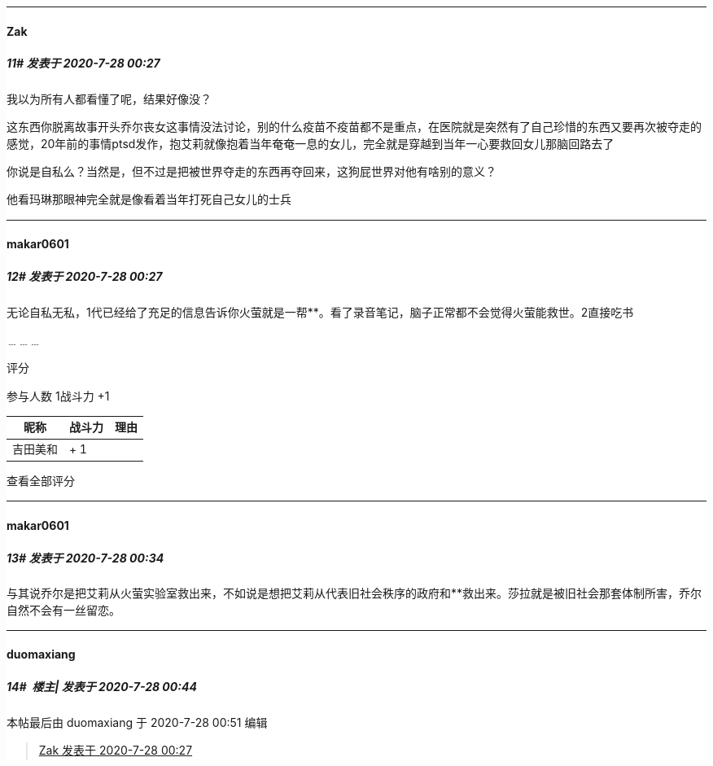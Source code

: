 
-----

####  Zak  
##### 11#       发表于 2020-7-28 00:27


我以为所有人都看懂了呢，结果好像没？


这东西你脱离故事开头乔尔丧女这事情没法讨论，别的什么疫苗不疫苗都不是重点，在医院就是突然有了自己珍惜的东西又要再次被夺走的感觉，20年前的事情ptsd发作，抱艾莉就像抱着当年奄奄一息的女儿，完全就是穿越到当年一心要救回女儿那脑回路去了

你说是自私么？当然是，但不过是把被世界夺走的东西再夺回来，这狗屁世界对他有啥别的意义？

他看玛琳那眼神完全就是像看着当年打死自己女儿的士兵


-----

####  makar0601  
##### 12#       发表于 2020-7-28 00:27


无论自私无私，1代已经给了充足的信息告诉你火萤就是一帮**。看了录音笔记，脑子正常都不会觉得火萤能救世。2直接吃书


﹍﹍﹍

评分


 参与人数 1战斗力 +1

|昵称|战斗力|理由|
|----|---|---|
| 吉田美和| + 1||


查看全部评分


-----

####  makar0601  
##### 13#       发表于 2020-7-28 00:34


与其说乔尔是把艾莉从火萤实验室救出来，不如说是想把艾莉从代表旧社会秩序的政府和**救出来。莎拉就是被旧社会那套体制所害，乔尔自然不会有一丝留恋。


-----

####  duomaxiang  
##### 14#         楼主| 发表于 2020-7-28 00:44


 本帖最后由 duomaxiang 于 2020-7-28 00:51 编辑 
<blockquote><a href="httphttps://bbs.saraba1st.com/2b/forum.php?mod=redirect&amp;goto=findpost&amp;pid=48234320&amp;ptid=1951857" target="_blank">Zak 发表于 2020-7-28 00:27</a>
